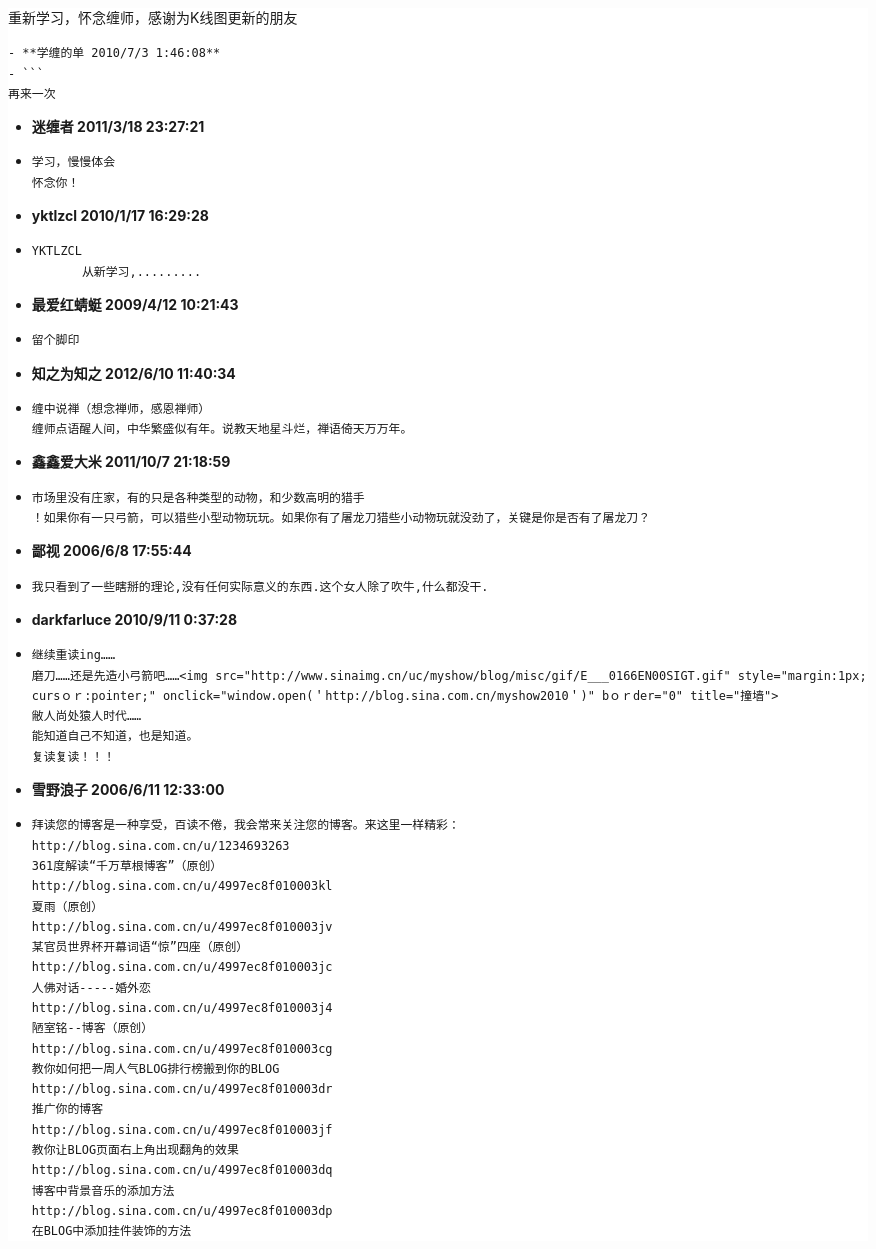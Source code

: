   重新学习，怀念缠师，感谢为K线图更新的朋友
  ```
- **学缠的单 2010/7/3 1:46:08**
- ```
  再来一次
  ```
- **迷缠者 2011/3/18 23:27:21**
- ```
  学习，慢慢体会
  怀念你！
  ```
- **yktlzcl 2010/1/17 16:29:28**
- ```
  YKTLZCL
         从新学习,.........
  ```
- **最爱红蜻蜓 2009/4/12 10:21:43**
- ```
  留个脚印
  ```
- **知之为知之 2012/6/10 11:40:34**
- ```
  缠中说禅（想念禅师，感恩禅师）
  缠师点语醒人间，中华繁盛似有年。说教天地星斗烂，禅语倚天万万年。
  ```
- **鑫鑫爱大米 2011/10/7 21:18:59**
- ```
  市场里没有庄家，有的只是各种类型的动物，和少数高明的猎手
  ！如果你有一只弓箭，可以猎些小型动物玩玩。如果你有了屠龙刀猎些小动物玩就没劲了，关键是你是否有了屠龙刀？
  ```
- **鄙视 2006/6/8 17:55:44**
- ```
  我只看到了一些瞎掰的理论,没有任何实际意义的东西.这个女人除了吹牛,什么都没干.
  ```
- **darkfarluce 2010/9/11 0:37:28**
- ```
  继续重读ing……
  磨刀……还是先造小弓箭吧……<img src="http://www.sinaimg.cn/uc/myshow/blog/misc/gif/E___0166EN00SIGT.gif" style="margin:1px;cursｏｒ:pointer;" onclick="window.open(＇http://blog.sina.com.cn/myshow2010＇)" bｏｒder="0" title="撞墙">
  敝人尚处猿人时代……
  能知道自己不知道，也是知道。
  复读复读！！！
  ```
- **雪野浪子 2006/6/11 12:33:00**
- ```
  拜读您的博客是一种享受，百读不倦，我会常来关注您的博客。来这里一样精彩：
  http://blog.sina.com.cn/u/1234693263
  361度解读“千万草根博客”（原创）
  http://blog.sina.com.cn/u/4997ec8f010003kl
  夏雨（原创）
  http://blog.sina.com.cn/u/4997ec8f010003jv
  某官员世界杯开幕词语“惊”四座（原创）
  http://blog.sina.com.cn/u/4997ec8f010003jc
  人佛对话-----婚外恋
  http://blog.sina.com.cn/u/4997ec8f010003j4
  陋室铭--博客（原创）
  http://blog.sina.com.cn/u/4997ec8f010003cg
  教你如何把一周人气BLOG排行榜搬到你的BLOG
  http://blog.sina.com.cn/u/4997ec8f010003dr
  推广你的博客
  http://blog.sina.com.cn/u/4997ec8f010003jf
  教你让BLOG页面右上角出现翻角的效果
  http://blog.sina.com.cn/u/4997ec8f010003dq
  博客中背景音乐的添加方法
  http://blog.sina.com.cn/u/4997ec8f010003dp
  在BLOG中添加挂件装饰的方法
  ```